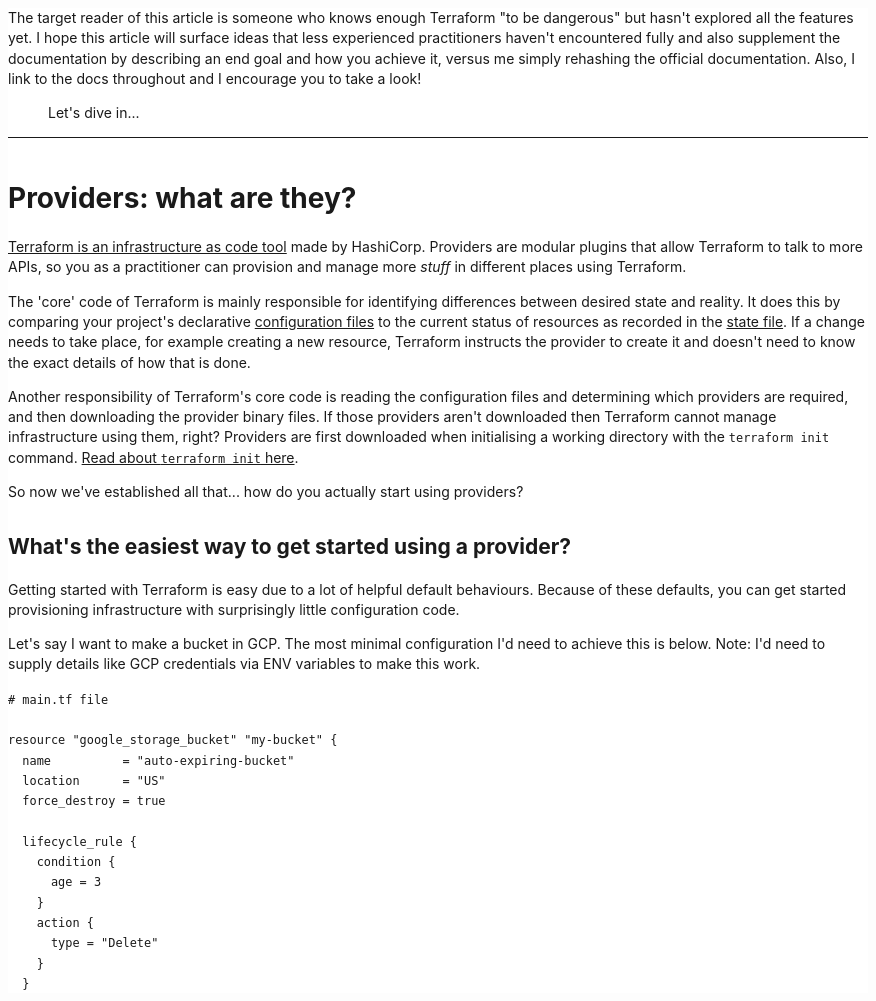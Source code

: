 The target reader of this article is someone who knows enough Terraform "to be dangerous" but hasn't explored all the features yet. I hope this article will surface ideas that less experienced practitioners haven't encountered fully and also supplement the documentation by describing an end goal and how you achieve it, versus me simply rehashing the official documentation. Also, I link to the docs throughout and I encourage you to take a look!


<figure>
<iframe src="https://giphy.com/embed/iMBEgyXkFBtdCFS93i" width="100%" height="auto" frameBorder="0" class="giphy-embed" allowFullScreen></iframe><p><a href="https://giphy.com/gifs/afv-beach-jump-hole-iMBEgyXkFBtdCFS93i"></a></p>
<figcaption>
Let's dive in...
</figcaption>
</figure>


---

# Providers: what are they?

[Terraform is an infrastructure as code tool](https://www.terraform.io/intro#how-does-terraform-work) made by HashiCorp. Providers are modular plugins that allow Terraform to talk to more APIs, so you as a practitioner can provision and manage more _stuff_ in different places using Terraform.

The 'core' code of Terraform is mainly responsible for identifying differences between desired state and reality. It does this by comparing your project's declarative [configuration files](https://www.terraform.io/language) to the current status of resources as recorded in the [state file](https://www.terraform.io/language/state). If a change needs to take place, for example creating a new resource, Terraform instructs the provider to create it and doesn't need to know the exact details of how that is done.

Another responsibility of Terraform's core code is reading the configuration files and determining which providers are required, and then downloading the provider binary files. If those providers aren't downloaded then Terraform cannot manage infrastructure using them, right? Providers are first downloaded when initialising a working directory with the `terraform init` command. [Read about `terraform init` here](https://www.terraform.io/cli/init).

So now we've established all that... how do you actually start using providers?


## What's the easiest way to get started using a provider?

Getting started with Terraform is easy due to a lot of helpful default behaviours. Because of these defaults, you can get started provisioning infrastructure with surprisingly little configuration code.

Let's say I want to make a bucket in GCP. The most minimal configuration I'd need to achieve this is below. Note: I'd need to supply details like GCP credentials via ENV variables to make this work.


```hcl
# main.tf file

resource "google_storage_bucket" "my-bucket" {
  name          = "auto-expiring-bucket"
  location      = "US"
  force_destroy = true

  lifecycle_rule {
    condition {
      age = 3
    }
    action {
      type = "Delete"
    }
  }
```